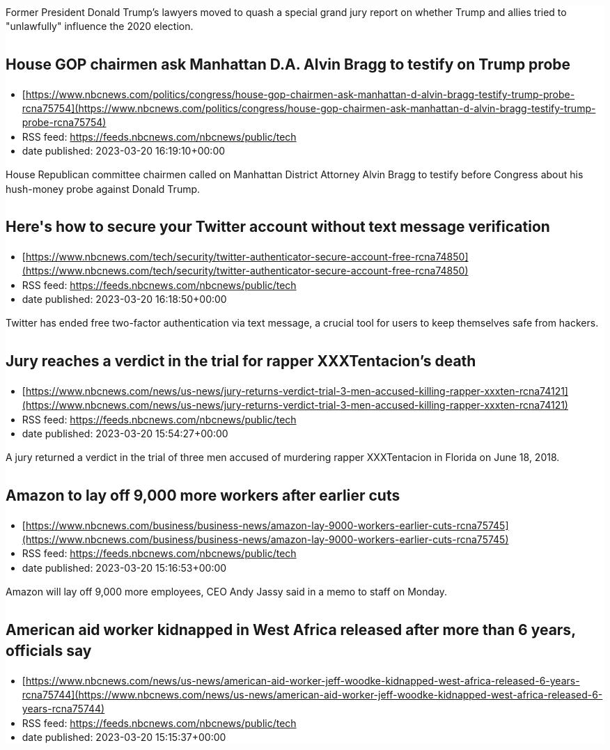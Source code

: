 Former President Donald Trump’s lawyers moved to quash a special grand jury report on whether Trump and allies tried to "unlawfully" influence the 2020 election.

## House GOP chairmen ask Manhattan D.A. Alvin Bragg to testify on Trump probe
 - [https://www.nbcnews.com/politics/congress/house-gop-chairmen-ask-manhattan-d-alvin-bragg-testify-trump-probe-rcna75754](https://www.nbcnews.com/politics/congress/house-gop-chairmen-ask-manhattan-d-alvin-bragg-testify-trump-probe-rcna75754)
 - RSS feed: https://feeds.nbcnews.com/nbcnews/public/tech
 - date published: 2023-03-20 16:19:10+00:00

House Republican committee chairmen called on Manhattan District Attorney Alvin Bragg to testify before Congress about his hush-money probe against Donald Trump.

## Here's how to secure your Twitter account without text message verification
 - [https://www.nbcnews.com/tech/security/twitter-authenticator-secure-account-free-rcna74850](https://www.nbcnews.com/tech/security/twitter-authenticator-secure-account-free-rcna74850)
 - RSS feed: https://feeds.nbcnews.com/nbcnews/public/tech
 - date published: 2023-03-20 16:18:50+00:00

Twitter has ended free two-factor authentication via text message, a crucial tool for users to keep themselves safe from hackers.

## Jury reaches a verdict in the trial for rapper XXXTentacion’s death
 - [https://www.nbcnews.com/news/us-news/jury-returns-verdict-trial-3-men-accused-killing-rapper-xxxten-rcna74121](https://www.nbcnews.com/news/us-news/jury-returns-verdict-trial-3-men-accused-killing-rapper-xxxten-rcna74121)
 - RSS feed: https://feeds.nbcnews.com/nbcnews/public/tech
 - date published: 2023-03-20 15:54:27+00:00

A jury returned a verdict in the trial of three men accused of murdering rapper XXXTentacion in Florida on June 18, 2018.

## Amazon to lay off 9,000 more workers after earlier cuts
 - [https://www.nbcnews.com/business/business-news/amazon-lay-9000-workers-earlier-cuts-rcna75745](https://www.nbcnews.com/business/business-news/amazon-lay-9000-workers-earlier-cuts-rcna75745)
 - RSS feed: https://feeds.nbcnews.com/nbcnews/public/tech
 - date published: 2023-03-20 15:16:53+00:00

Amazon will lay off 9,000 more employees, CEO Andy Jassy said in a memo to staff on Monday.

## American aid worker kidnapped in West Africa released after more than 6 years, officials say
 - [https://www.nbcnews.com/news/us-news/american-aid-worker-jeff-woodke-kidnapped-west-africa-released-6-years-rcna75744](https://www.nbcnews.com/news/us-news/american-aid-worker-jeff-woodke-kidnapped-west-africa-released-6-years-rcna75744)
 - RSS feed: https://feeds.nbcnews.com/nbcnews/public/tech
 - date published: 2023-03-20 15:15:37+00:00
